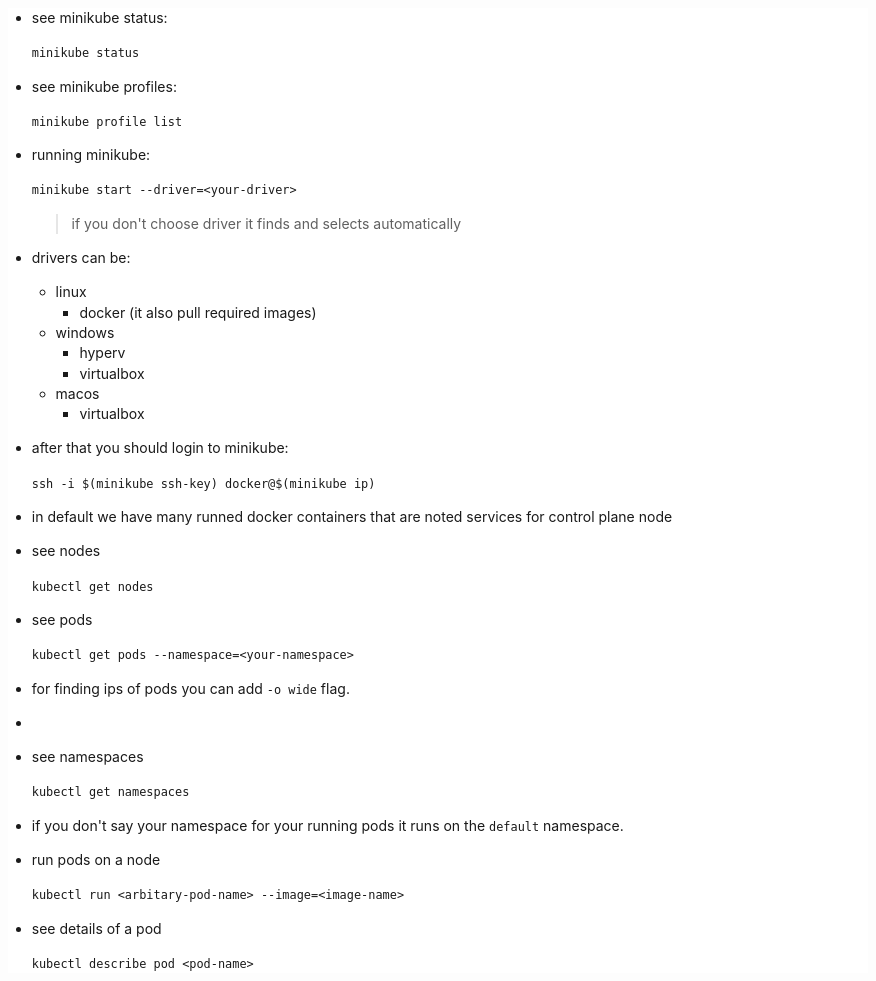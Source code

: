 - see minikube status:
  ```shell
  minikube status
  ```
- see minikube profiles:
  ```shell
  minikube profile list
  ```
- running minikube:
  ```shell
  minikube start --driver=<your-driver>
  ```
  > if you don't choose driver it finds and selects automatically
- drivers can be:
  - linux
    - docker (it also pull required images)
  - windows
    - hyperv
    - virtualbox
  - macos
    - virtualbox
- after that you should login to minikube:
  ```shell
  ssh -i $(minikube ssh-key) docker@$(minikube ip)
  ```
- in default we have many runned docker containers
  that are noted services for control plane node

- see nodes
  ```shell
  kubectl get nodes
  ```
- see pods
  ```shell
  kubectl get pods --namespace=<your-namespace>
  ```
- for finding ips of pods you can add `-o wide` flag.
-
- see namespaces
  ```shell
  kubectl get namespaces
  ```
- if you don't say your namespace for your running pods it
  runs on the `default` namespace.

- run pods on a node

  ```shell
  kubectl run <arbitary-pod-name> --image=<image-name>
  ```

- see details of a pod

  ```shell
  kubectl describe pod <pod-name>
  ```
